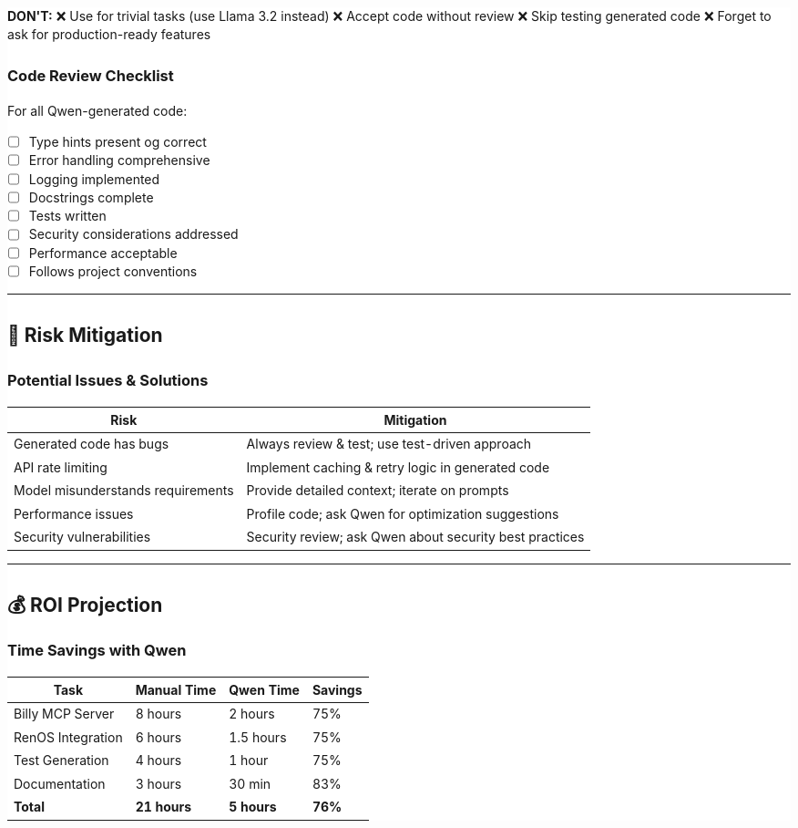 **DON'T:**
❌ Use for trivial tasks (use Llama 3.2 instead)
❌ Accept code without review
❌ Skip testing generated code
❌ Forget to ask for production-ready features

### Code Review Checklist

For all Qwen-generated code:
- [ ] Type hints present og correct
- [ ] Error handling comprehensive
- [ ] Logging implemented
- [ ] Docstrings complete
- [ ] Tests written
- [ ] Security considerations addressed
- [ ] Performance acceptable
- [ ] Follows project conventions

---

## 🚨 Risk Mitigation

### Potential Issues & Solutions

| Risk | Mitigation |
|------|------------|
| Generated code has bugs | Always review & test; use test-driven approach |
| API rate limiting | Implement caching & retry logic in generated code |
| Model misunderstands requirements | Provide detailed context; iterate on prompts |
| Performance issues | Profile code; ask Qwen for optimization suggestions |
| Security vulnerabilities | Security review; ask Qwen about security best practices |

---

## 💰 ROI Projection

### Time Savings with Qwen

| Task | Manual Time | Qwen Time | Savings |
|------|-------------|-----------|---------|
| Billy MCP Server | 8 hours | 2 hours | 75% |
| RenOS Integration | 6 hours | 1.5 hours | 75% |
| Test Generation | 4 hours | 1 hour | 75% |
| Documentation | 3 hours | 30 min | 83% |
| **Total** | **21 hours** | **5 hours** | **76%** |
